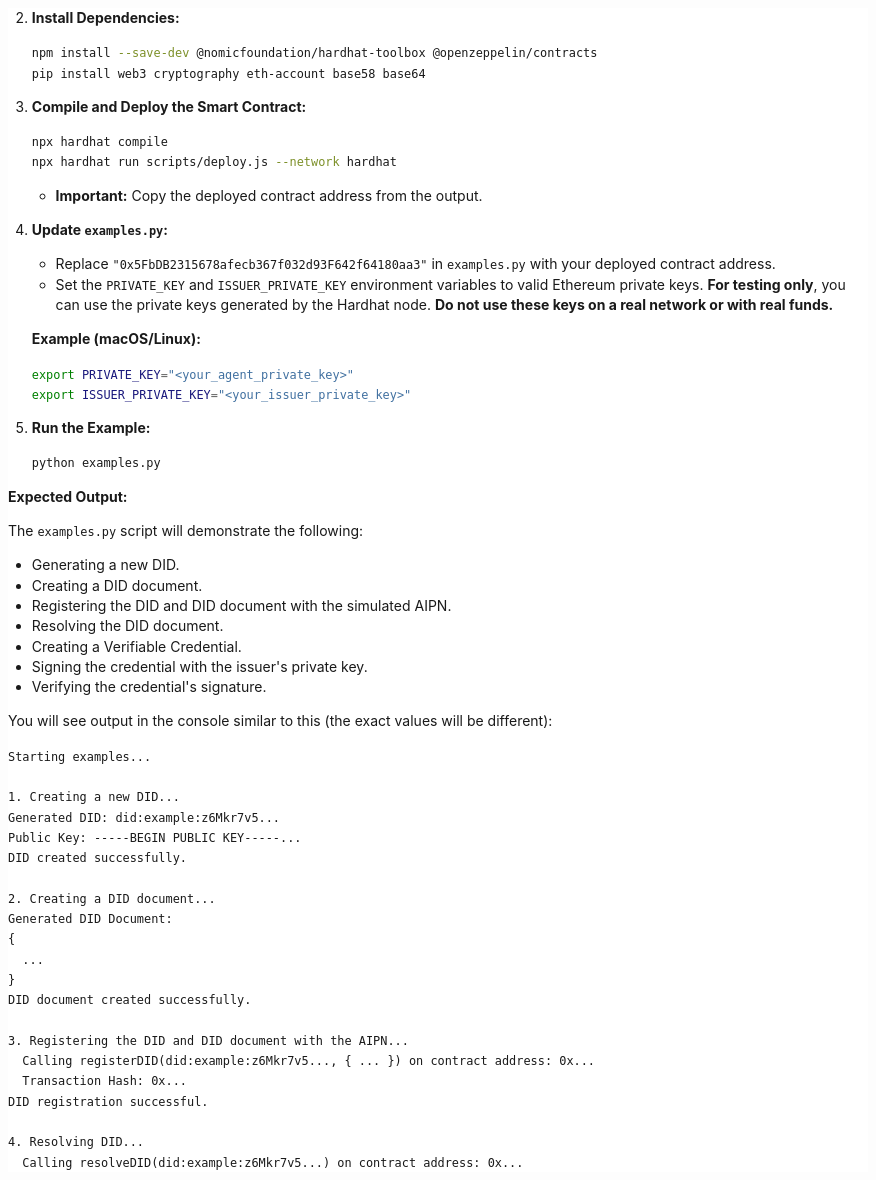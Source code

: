 2. **Install Dependencies:**
    ```bash
    npm install --save-dev @nomicfoundation/hardhat-toolbox @openzeppelin/contracts
    pip install web3 cryptography eth-account base58 base64
    ```

3. **Compile and Deploy the Smart Contract:**
    ```bash
    npx hardhat compile
    npx hardhat run scripts/deploy.js --network hardhat
    ```
    *   **Important:** Copy the deployed contract address from the output.

4. **Update `examples.py`:**
    *   Replace `"0x5FbDB2315678afecb367f032d93F642f64180aa3"` in `examples.py` with your deployed contract address.
    *   Set the `PRIVATE_KEY` and `ISSUER_PRIVATE_KEY` environment variables to valid Ethereum private keys. **For testing only**, you can use the private keys generated by the Hardhat node. **Do not use these keys on a real network or with real funds.**

    **Example (macOS/Linux):**

    ```bash
    export PRIVATE_KEY="<your_agent_private_key>"
    export ISSUER_PRIVATE_KEY="<your_issuer_private_key>"
    ```

5. **Run the Example:**

    ```bash
    python examples.py
    ```

**Expected Output:**

The `examples.py` script will demonstrate the following:

*   Generating a new DID.
*   Creating a DID document.
*   Registering the DID and DID document with the simulated AIPN.
*   Resolving the DID document.
*   Creating a Verifiable Credential.
*   Signing the credential with the issuer's private key.
*   Verifying the credential's signature.

You will see output in the console similar to this (the exact values will be different):

```
Starting examples...

1. Creating a new DID...
Generated DID: did:example:z6Mkr7v5...
Public Key: -----BEGIN PUBLIC KEY-----...
DID created successfully.

2. Creating a DID document...
Generated DID Document:
{
  ...
}
DID document created successfully.

3. Registering the DID and DID document with the AIPN...
  Calling registerDID(did:example:z6Mkr7v5..., { ... }) on contract address: 0x...
  Transaction Hash: 0x...
DID registration successful.

4. Resolving DID...
  Calling resolveDID(did:example:z6Mkr7v5...) on contract address: 0x...
```